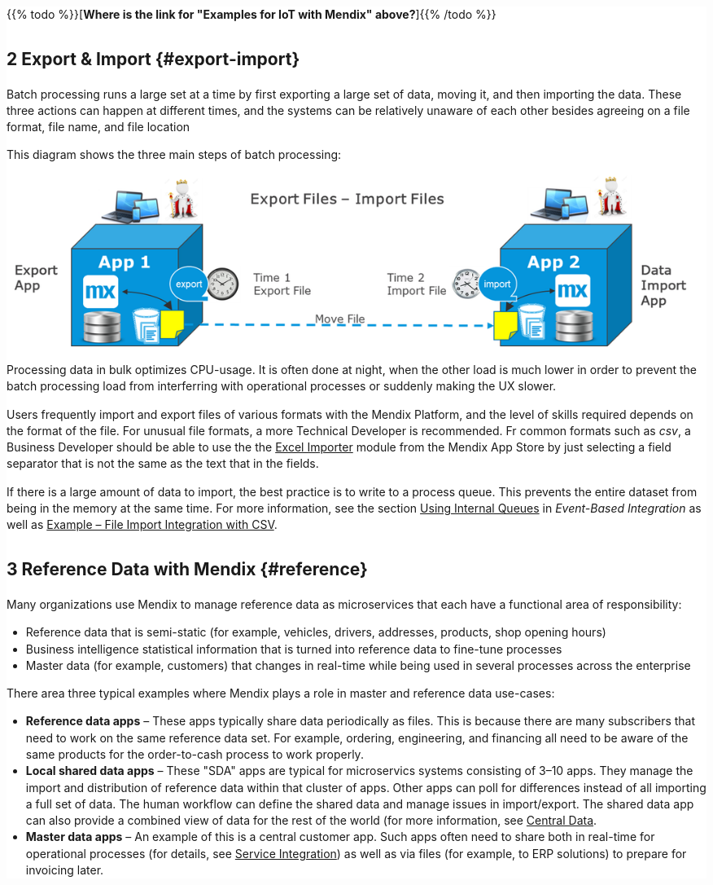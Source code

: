 {{% todo %}}[**Where is the link for "Examples for IoT with Mendix" above?**]{{% /todo %}}

## 2 Export & Import {#export-import}

Batch processing runs a large set at a time by first exporting a large set of data, moving it, and then importing the data. These three actions can happen at different times, and the systems can be relatively unaware of each other besides agreeing on a file format, file name, and file location 

This diagram shows the three main steps of batch processing: 

![](attachments/batch-integration/export-import.png)

Processing data in bulk optimizes CPU-usage. It is often done at night, when the other load is much lower in order to prevent the batch processing load from interferring with operational processes or suddenly making the UX slower.

Users frequently import and export files of various formats with the Mendix Platform, and the level of skills required depends on the format of the file. For unusual file formats, a more Technical Developer is recommended. Fr common formats such as *csv*, a Business Developer should be able to use the the [Excel Importer](https://appstore.home.mendix.com/link/app/72/) module from the Mendix App Store by just selecting a field separator that is not the same as the text that in the fields.

If there is a large amount of data to import, the best practice is to write to a process queue. This prevents the entire dataset from being in the memory at the same time. For more information, see the section [Using Internal Queues](event-integration#internal-queues) in *Event-Based Integration* as well as [Example – File Import Integration with CSV](csv).

## 3 Reference Data with Mendix {#reference}

Many organizations use Mendix to manage reference data as microservices that each have a functional area of responsibility:

* Reference data that is semi-static (for example, vehicles, drivers, addresses, products, shop opening hours)
* Business intelligence statistical information that is turned into reference data to fine-tune processes
* Master data (for example, customers) that changes in real-time while being used in several processes across the enterprise

There area three typical examples where Mendix plays a role in master and reference data use-cases:

* **Reference data apps** – These apps typically share data periodically as files. This is because there are many subscribers that need to work on the same reference data set. For example, ordering, engineering, and financing all need to be aware of the same products for the order-to-cash process to work properly.
* **Local shared data apps** – These "SDA" apps are typical for microservics systems consisting of 3–10 apps. They manage the import and distribution of reference data within that cluster of apps. Other apps can poll for differences instead of all importing a full set of data. The human workflow can define the shared data and manage issues in import/export. The shared data app can also provide a combined view of data for the rest of the world (for more information, see [Central Data](central-data).
* **Master data apps** – An example of this is a central customer app. Such apps often need to share both in real-time for operational processes (for details, see [Service Integration](service-integration)) as well as via files (for example, to ERP solutions) to prepare for invoicing later.
